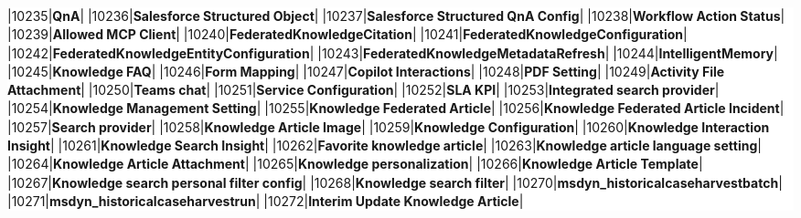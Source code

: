 |10235|**QnA**|
|10236|**Salesforce Structured Object**|
|10237|**Salesforce Structured QnA Config**|
|10238|**Workflow Action Status**|
|10239|**Allowed MCP Client**|
|10240|**FederatedKnowledgeCitation**|
|10241|**FederatedKnowledgeConfiguration**|
|10242|**FederatedKnowledgeEntityConfiguration**|
|10243|**FederatedKnowledgeMetadataRefresh**|
|10244|**IntelligentMemory**|
|10245|**Knowledge FAQ**|
|10246|**Form Mapping**|
|10247|**Copilot Interactions**|
|10248|**PDF Setting**|
|10249|**Activity File Attachment**|
|10250|**Teams chat**|
|10251|**Service Configuration**|
|10252|**SLA KPI**|
|10253|**Integrated search provider**|
|10254|**Knowledge Management Setting**|
|10255|**Knowledge Federated Article**|
|10256|**Knowledge Federated Article Incident**|
|10257|**Search provider**|
|10258|**Knowledge Article Image**|
|10259|**Knowledge Configuration**|
|10260|**Knowledge Interaction Insight**|
|10261|**Knowledge Search Insight**|
|10262|**Favorite knowledge article**|
|10263|**Knowledge article language setting**|
|10264|**Knowledge Article Attachment**|
|10265|**Knowledge personalization**|
|10266|**Knowledge Article Template**|
|10267|**Knowledge search personal filter config**|
|10268|**Knowledge search filter**|
|10270|**msdyn_historicalcaseharvestbatch**|
|10271|**msdyn_historicalcaseharvestrun**|
|10272|**Interim Update Knowledge Article**|
